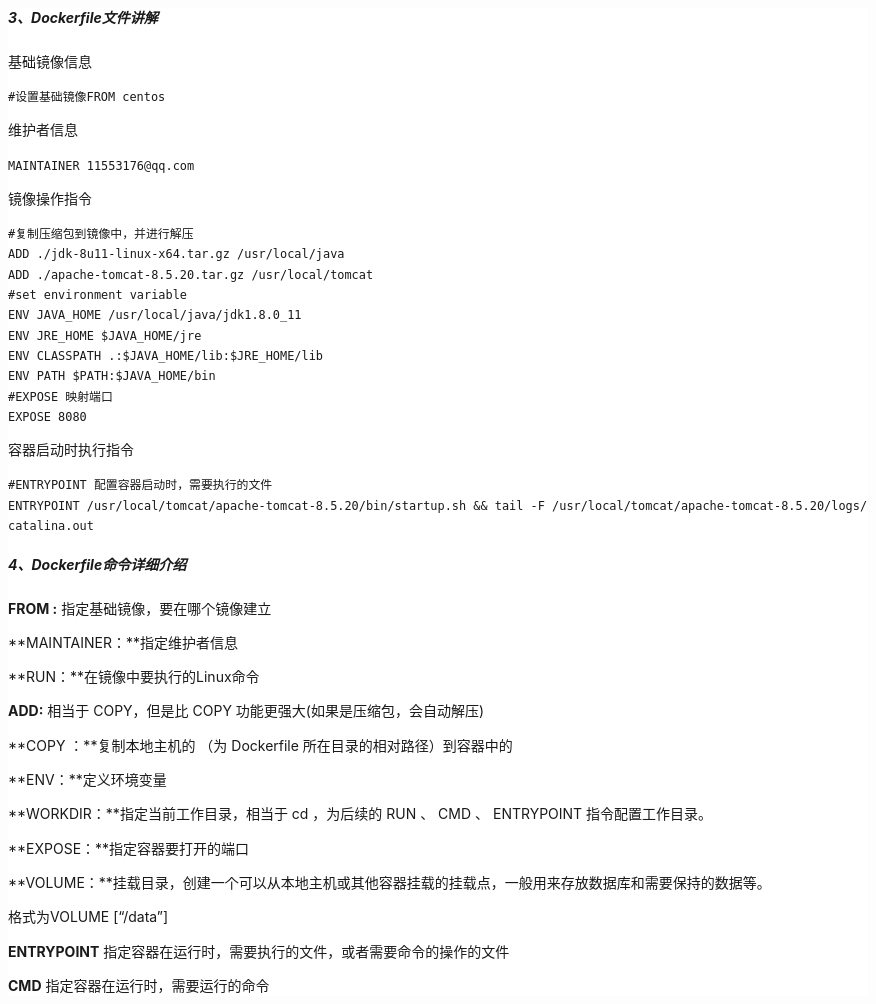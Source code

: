 ##### 3、Dockerfile文件讲解

基础镜像信息

```
#设置基础镜像FROM centos
```

维护者信息

```
MAINTAINER 11553176@qq.com
```

镜像操作指令

```
#复制压缩包到镜像中，并进行解压
ADD ./jdk-8u11-linux-x64.tar.gz /usr/local/java
ADD ./apache-tomcat-8.5.20.tar.gz /usr/local/tomcat
#set environment variable
ENV JAVA_HOME /usr/local/java/jdk1.8.0_11
ENV JRE_HOME $JAVA_HOME/jre  
ENV CLASSPATH .:$JAVA_HOME/lib:$JRE_HOME/lib  
ENV PATH $PATH:$JAVA_HOME/bin
#EXPOSE 映射端口
EXPOSE 8080
```

容器启动时执行指令

```
#ENTRYPOINT 配置容器启动时，需要执行的文件
ENTRYPOINT /usr/local/tomcat/apache-tomcat-8.5.20/bin/startup.sh && tail -F /usr/local/tomcat/apache-tomcat-8.5.20/logs/catalina.out
```

##### 4、Dockerfile命令详细介绍

**FROM :** 指定基础镜像，要在哪个镜像建立

**MAINTAINER：**指定维护者信息

**RUN：**在镜像中要执行的Linux命令

**ADD:** 相当于 COPY，但是比 COPY 功能更强大(如果是压缩包，会自动解压)

**COPY ：**复制本地主机的 （为 Dockerfile 所在目录的相对路径）到容器中的

**ENV：**定义环境变量

**WORKDIR：**指定当前工作目录，相当于 cd ，为后续的 RUN 、 CMD 、 ENTRYPOINT 指令配置工作目录。

**EXPOSE：**指定容器要打开的端口

**VOLUME：**挂载目录，创建一个可以从本地主机或其他容器挂载的挂载点，一般用来存放数据库和需要保持的数据等。

格式为VOLUME [“/data”]

**ENTRYPOINT** 指定容器在运行时，需要执行的文件，或者需要命令的操作的文件

**CMD** 指定容器在运行时，需要运行的命令
